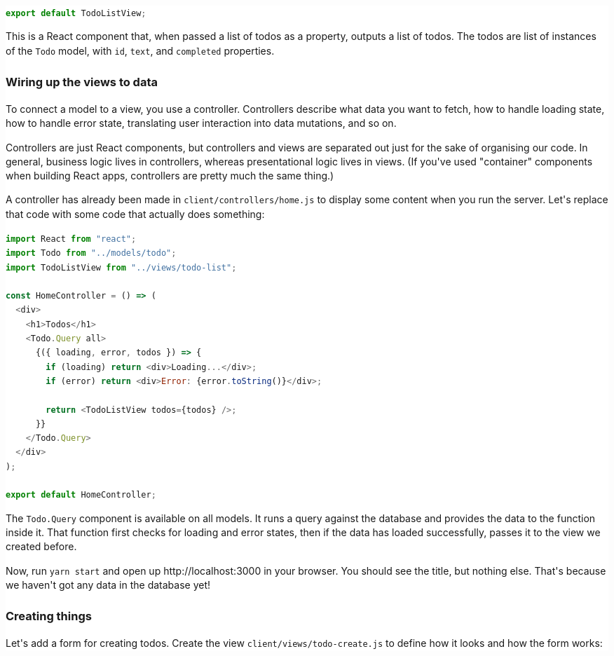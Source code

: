 ```javascript
export default TodoListView;
```

This is a React component that, when passed a list of todos as a property, outputs a list of todos. The todos are list of instances of the `Todo` model, with `id`, `text`, and `completed` properties.

### Wiring up the views to data

To connect a model to a view, you use a controller. Controllers describe what data you want to fetch, how to handle loading state, how to handle error state, translating user interaction into data mutations, and so on.

Controllers are just React components, but controllers and views are separated out just for the sake of organising our code. In general, business logic lives in controllers, whereas presentational logic lives in views. (If you've used "container" components when building React apps, controllers are pretty much the same thing.)

A controller has already been made in `client/controllers/home.js` to display some content when you run the server. Let's replace that code with some code that actually does something:

```javascript
import React from "react";
import Todo from "../models/todo";
import TodoListView from "../views/todo-list";

const HomeController = () => (
  <div>
    <h1>Todos</h1>
    <Todo.Query all>
      {({ loading, error, todos }) => {
        if (loading) return <div>Loading...</div>;
        if (error) return <div>Error: {error.toString()}</div>;

        return <TodoListView todos={todos} />;
      }}
    </Todo.Query>
  </div>
);

export default HomeController;
```

The `Todo.Query` component is available on all models. It runs a query against the database and provides the data to the function inside it. That function first checks for loading and error states, then if the data has loaded successfully, passes it to the view we created before.

Now, run `yarn start` and open up http://localhost:3000 in your browser. You should see the title, but nothing else. That's because we haven't got any data in the database yet!

### Creating things

Let's add a form for creating todos. Create the view `client/views/todo-create.js` to define how it looks and how the form works:
